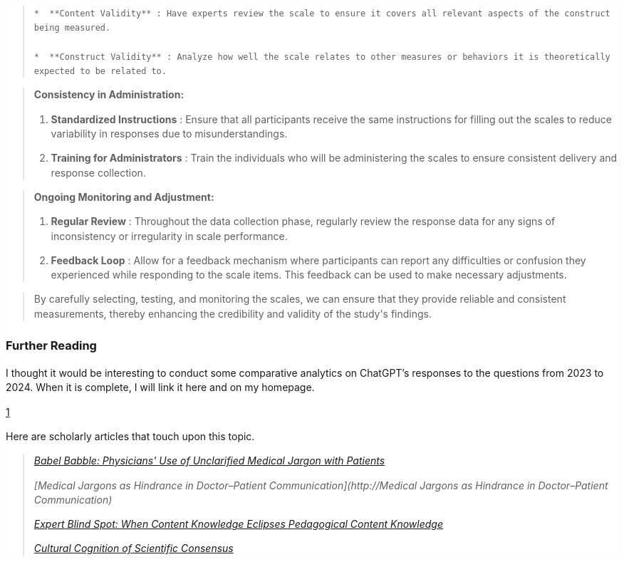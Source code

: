 > 
>     *  **Content Validity** : Have experts review the scale to ensure it covers all relevant aspects of the construct being measured.
> 
>     *  **Construct Validity** : Analyze how well the scale relates to other measures or behaviors it is theoretically expected to be related to.
> 
> 

> 
>  **Consistency in Administration:**
> 
>   1.  **Standardized Instructions** : Ensure that all participants receive the same instructions for filling out the scales to reduce variability in responses due to misunderstandings.
> 
>   2.  **Training for Administrators** : Train the individuals who will be administering the scales to ensure consistent delivery and response collection.
> 
> 

> 
>  **Ongoing Monitoring and Adjustment:**
> 
>   1.  **Regular Review** : Throughout the data collection phase, regularly review the response data for any signs of inconsistency or irregularity in scale performance.
> 
>   2.  **Feedback Loop** : Allow for a feedback mechanism where participants can report any difficulties or confusion they experienced while responding to the scale items. This feedback can be used to make necessary adjustments.
> 
> 

> 
> By carefully selecting, testing, and monitoring the scales, we can ensure that they provide reliable and consistent measurements, thereby enhancing the credibility and validity of the study's findings.

### Further Reading

I thought it would be interesting to conduct some comparative analytics on ChatGPT’s responses to the questions from 2023 to 2024. When it is complete, I will link it here and on my homepage.

[1](https://hanlonsrazor.substack.com/p/were-bad-at-explaining-the-menstrual#footnote-anchor-1-140165565)

Here are scholarly articles that touch upon this topic.

>  _[Babel Babble: Physicians' Use of Unclarified Medical Jargon with Patients](https://www.ingentaconnect.com/content/png/ajhb/2007/00000031/a00100s1/art00011)_
> 
>  _[Medical Jargons as Hindrance in Doctor–Patient Communication](http://Medical Jargons as Hindrance in Doctor–Patient Communication)_
> 
>  _[Expert Blind Spot: When Content Knowledge Eclipses Pedagogical Content Knowledge](https://www.semanticscholar.org/paper/Expert-Blind-Spot-%3A-When-Content-Knowledge-Eclipses-Nathan-Koedinger/27ffdb35301645c758a3faf4a559bab4a6be9427)_
> 
>  _[Cultural Cognition of Scientific Consensus](https://psycnet.apa.org/record/2011-02028-001)_

